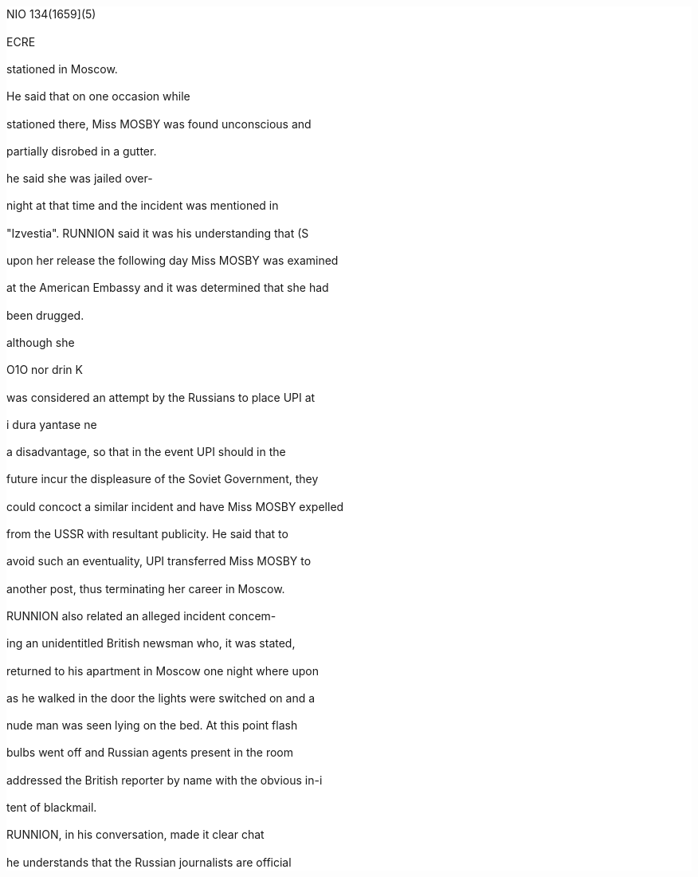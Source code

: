##
NIO 134(1659](5)

ECRE

stationed in Moscow.

He said that on one occasion while

stationed there, Miss MOSBY was found unconscious and

partially disrobed in a gutter.

he said she was jailed over-

night at that time and the incident was mentioned in

"Izvestia". RUNNION said it was his understanding that (S

upon her release the following day Miss MOSBY was examined

at the American Embassy and it was determined that she had

been drugged.

although she

O1O nor drin K

was considered an attempt by the Russians to place UPI at

i dura yantase ne

a disadvantage, so that in the event UPI should in the

future incur the displeasure of the Soviet Government, they

could concoct a similar incident and have Miss MOSBY expelled

from the USSR with resultant publicity. He said that to

avoid such an eventuality, UPI transferred Miss MOSBY to

another post, thus terminating her career in Moscow.

RUNNION also related an alleged incident concem-

ing an unidentitled British newsman who, it was stated,

returned to his apartment in Moscow one night where upon

as he walked in the door the lights were switched on and a

nude man was seen lying on the bed. At this point flash

bulbs went off and Russian agents present in the room

addressed the British reporter by name with the obvious in-i

tent of blackmail.

RUNNION, in his conversation, made it clear chat

he understands that the Russian journalists are official
